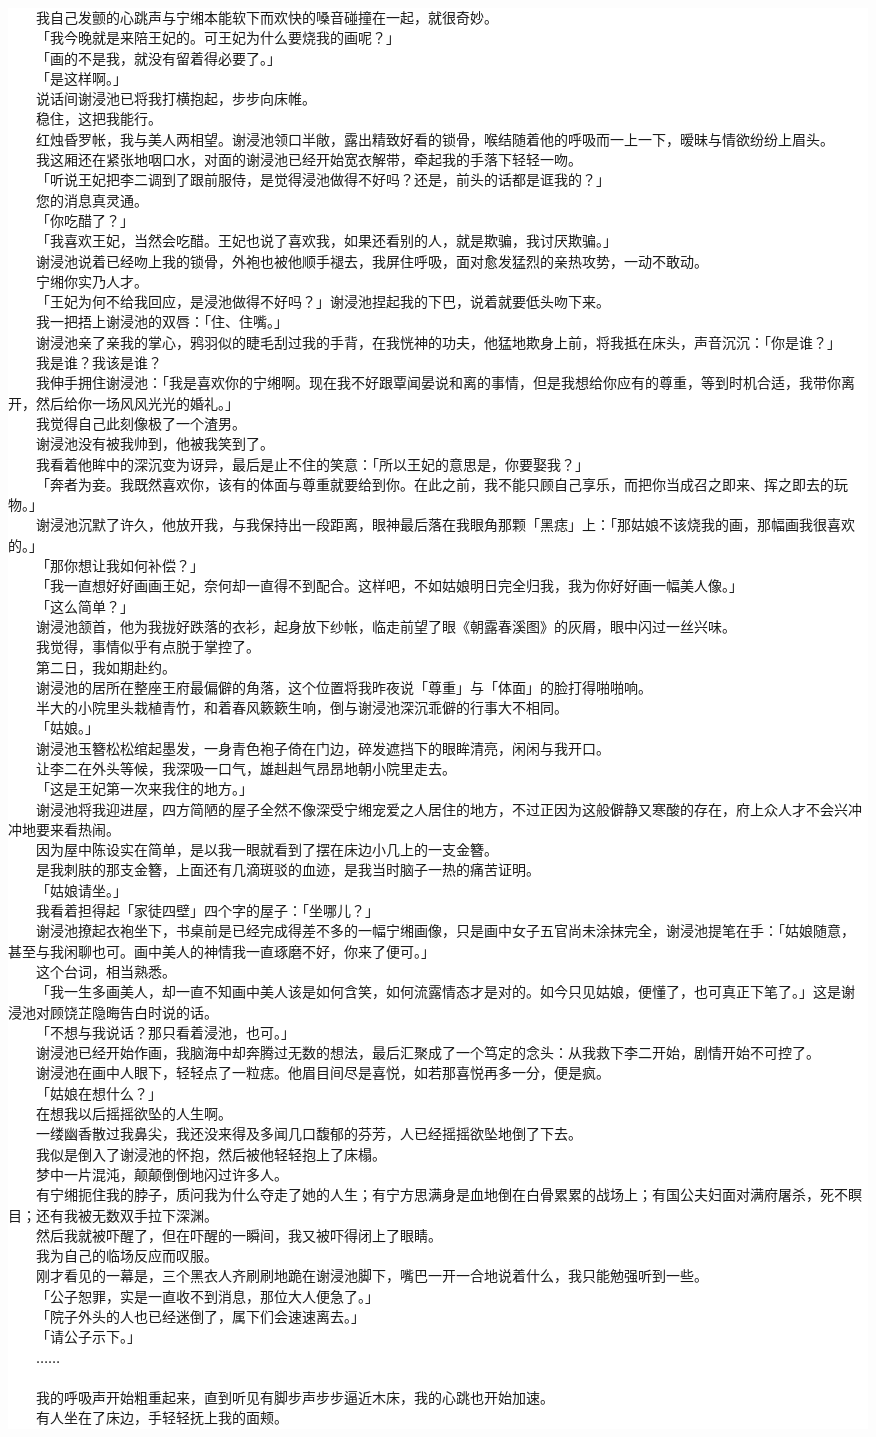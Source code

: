 &emsp;&emsp;我自己发颤的心跳声与宁缃本能软下而欢快的嗓音碰撞在一起，就很奇妙。  
&emsp;&emsp;「我今晚就是来陪王妃的。可王妃为什么要烧我的画呢？」  
&emsp;&emsp;「画的不是我，就没有留着得必要了。」  
&emsp;&emsp;「是这样啊。」  
&emsp;&emsp;说话间谢浸池已将我打横抱起，步步向床帷。  
&emsp;&emsp;稳住，这把我能行。  
&emsp;&emsp;红烛昏罗帐，我与美人两相望。谢浸池领口半敞，露出精致好看的锁骨，喉结随着他的呼吸而一上一下，暧昧与情欲纷纷上眉头。  
&emsp;&emsp;我这厢还在紧张地咽口水，对面的谢浸池已经开始宽衣解带，牵起我的手落下轻轻一吻。  
&emsp;&emsp;「听说王妃把李二调到了跟前服侍，是觉得浸池做得不好吗？还是，前头的话都是诓我的？」  
&emsp;&emsp;您的消息真灵通。  
&emsp;&emsp;「你吃醋了？」  
&emsp;&emsp;「我喜欢王妃，当然会吃醋。王妃也说了喜欢我，如果还看别的人，就是欺骗，我讨厌欺骗。」  
&emsp;&emsp;谢浸池说着已经吻上我的锁骨，外袍也被他顺手褪去，我屏住呼吸，面对愈发猛烈的亲热攻势，一动不敢动。  
&emsp;&emsp;宁缃你实乃人才。  
&emsp;&emsp;「王妃为何不给我回应，是浸池做得不好吗？」谢浸池捏起我的下巴，说着就要低头吻下来。  
&emsp;&emsp;我一把捂上谢浸池的双唇：「住、住嘴。」  
&emsp;&emsp;谢浸池亲了亲我的掌心，鸦羽似的睫毛刮过我的手背，在我恍神的功夫，他猛地欺身上前，将我抵在床头，声音沉沉：「你是谁？」  
&emsp;&emsp;我是谁？我该是谁？  
&emsp;&emsp;我伸手拥住谢浸池：「我是喜欢你的宁缃啊。现在我不好跟覃闻晏说和离的事情，但是我想给你应有的尊重，等到时机合适，我带你离开，然后给你一场风风光光的婚礼。」  
&emsp;&emsp;我觉得自己此刻像极了一个渣男。  
&emsp;&emsp;谢浸池没有被我帅到，他被我笑到了。  
&emsp;&emsp;我看着他眸中的深沉变为讶异，最后是止不住的笑意：「所以王妃的意思是，你要娶我？」  
&emsp;&emsp;「奔者为妾。我既然喜欢你，该有的体面与尊重就要给到你。在此之前，我不能只顾自己享乐，而把你当成召之即来、挥之即去的玩物。」  
&emsp;&emsp;谢浸池沉默了许久，他放开我，与我保持出一段距离，眼神最后落在我眼角那颗「黑痣」上：「那姑娘不该烧我的画，那幅画我很喜欢的。」  
&emsp;&emsp;「那你想让我如何补偿？」  
&emsp;&emsp;「我一直想好好画画王妃，奈何却一直得不到配合。这样吧，不如姑娘明日完全归我，我为你好好画一幅美人像。」  
&emsp;&emsp;「这么简单？」  
&emsp;&emsp;谢浸池颔首，他为我拢好跌落的衣衫，起身放下纱帐，临走前望了眼《朝露春溪图》的灰屑，眼中闪过一丝兴味。  
&emsp;&emsp;我觉得，事情似乎有点脱于掌控了。  
&emsp;&emsp;第二日，我如期赴约。  
&emsp;&emsp;谢浸池的居所在整座王府最偏僻的角落，这个位置将我昨夜说「尊重」与「体面」的脸打得啪啪响。  
&emsp;&emsp;半大的小院里头栽植青竹，和着春风簌簌生响，倒与谢浸池深沉乖僻的行事大不相同。  
&emsp;&emsp;「姑娘。」  
&emsp;&emsp;谢浸池玉簪松松绾起墨发，一身青色袍子倚在门边，碎发遮挡下的眼眸清亮，闲闲与我开口。  
&emsp;&emsp;让李二在外头等候，我深吸一口气，雄赳赳气昂昂地朝小院里走去。  
&emsp;&emsp;「这是王妃第一次来我住的地方。」  
&emsp;&emsp;谢浸池将我迎进屋，四方简陋的屋子全然不像深受宁缃宠爱之人居住的地方，不过正因为这般僻静又寒酸的存在，府上众人才不会兴冲冲地要来看热闹。  
&emsp;&emsp;因为屋中陈设实在简单，是以我一眼就看到了摆在床边小几上的一支金簪。  
&emsp;&emsp;是我刺肤的那支金簪，上面还有几滴斑驳的血迹，是我当时脑子一热的痛苦证明。  
&emsp;&emsp;「姑娘请坐。」  
&emsp;&emsp;我看着担得起「家徒四壁」四个字的屋子：「坐哪儿？」  
&emsp;&emsp;谢浸池撩起衣袍坐下，书桌前是已经完成得差不多的一幅宁缃画像，只是画中女子五官尚未涂抹完全，谢浸池提笔在手：「姑娘随意，甚至与我闲聊也可。画中美人的神情我一直琢磨不好，你来了便可。」  
&emsp;&emsp;这个台词，相当熟悉。  
&emsp;&emsp;「我一生多画美人，却一直不知画中美人该是如何含笑，如何流露情态才是对的。如今只见姑娘，便懂了，也可真正下笔了。」这是谢浸池对顾饶芷隐晦告白时说的话。  
&emsp;&emsp;「不想与我说话？那只看着浸池，也可。」  
&emsp;&emsp;谢浸池已经开始作画，我脑海中却奔腾过无数的想法，最后汇聚成了一个笃定的念头：从我救下李二开始，剧情开始不可控了。  
&emsp;&emsp;谢浸池在画中人眼下，轻轻点了一粒痣。他眉目间尽是喜悦，如若那喜悦再多一分，便是疯。  
&emsp;&emsp;「姑娘在想什么？」  
&emsp;&emsp;在想我以后摇摇欲坠的人生啊。  
&emsp;&emsp;一缕幽香散过我鼻尖，我还没来得及多闻几口馥郁的芬芳，人已经摇摇欲坠地倒了下去。  
&emsp;&emsp;我似是倒入了谢浸池的怀抱，然后被他轻轻抱上了床榻。  
&emsp;&emsp;梦中一片混沌，颠颠倒倒地闪过许多人。  
&emsp;&emsp;有宁缃扼住我的脖子，质问我为什么夺走了她的人生；有宁方思满身是血地倒在白骨累累的战场上；有国公夫妇面对满府屠杀，死不瞑目；还有我被无数双手拉下深渊。  
&emsp;&emsp;然后我就被吓醒了，但在吓醒的一瞬间，我又被吓得闭上了眼睛。  
&emsp;&emsp;我为自己的临场反应而叹服。  
&emsp;&emsp;刚才看见的一幕是，三个黑衣人齐刷刷地跪在谢浸池脚下，嘴巴一开一合地说着什么，我只能勉强听到一些。  
&emsp;&emsp;「公子恕罪，实是一直收不到消息，那位大人便急了。」  
&emsp;&emsp;「院子外头的人也已经迷倒了，属下们会速速离去。」  
&emsp;&emsp;「请公子示下。」  
&emsp;&emsp;……  
&emsp;&emsp;   
&emsp;&emsp;我的呼吸声开始粗重起来，直到听见有脚步声步步逼近木床，我的心跳也开始加速。  
&emsp;&emsp;有人坐在了床边，手轻轻抚上我的面颊。  